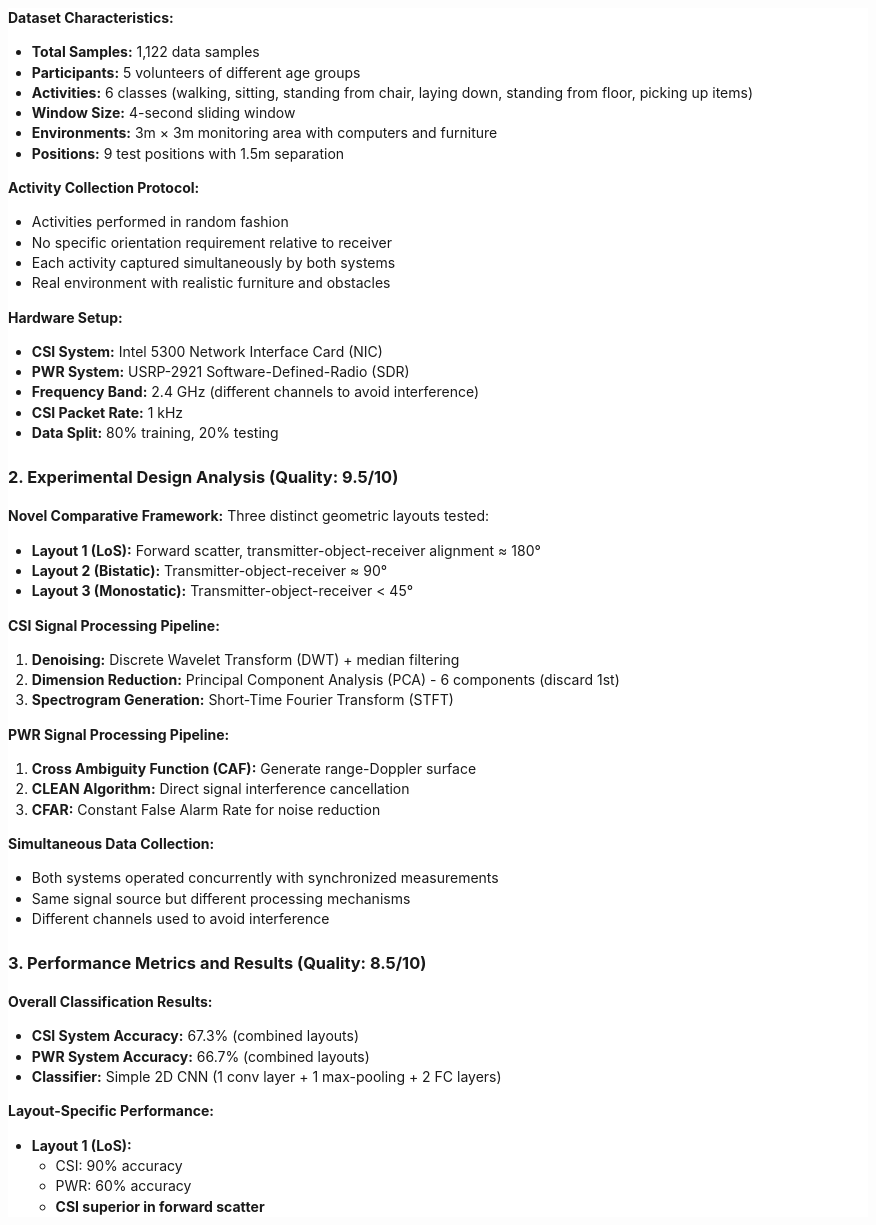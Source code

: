 **Dataset Characteristics:**
- **Total Samples:** 1,122 data samples
- **Participants:** 5 volunteers of different age groups
- **Activities:** 6 classes (walking, sitting, standing from chair, laying down, standing from floor, picking up items)
- **Window Size:** 4-second sliding window
- **Environments:** 3m × 3m monitoring area with computers and furniture
- **Positions:** 9 test positions with 1.5m separation

**Activity Collection Protocol:**
- Activities performed in random fashion
- No specific orientation requirement relative to receiver
- Each activity captured simultaneously by both systems
- Real environment with realistic furniture and obstacles

**Hardware Setup:**
- **CSI System:** Intel 5300 Network Interface Card (NIC)
- **PWR System:** USRP-2921 Software-Defined-Radio (SDR)
- **Frequency Band:** 2.4 GHz (different channels to avoid interference)
- **CSI Packet Rate:** 1 kHz
- **Data Split:** 80% training, 20% testing

### 2. Experimental Design Analysis (Quality: 9.5/10)

**Novel Comparative Framework:**
Three distinct geometric layouts tested:
- **Layout 1 (LoS):** Forward scatter, transmitter-object-receiver alignment ≈ 180°
- **Layout 2 (Bistatic):** Transmitter-object-receiver ≈ 90°
- **Layout 3 (Monostatic):** Transmitter-object-receiver < 45°

**CSI Signal Processing Pipeline:**
1. **Denoising:** Discrete Wavelet Transform (DWT) + median filtering
2. **Dimension Reduction:** Principal Component Analysis (PCA) - 6 components (discard 1st)
3. **Spectrogram Generation:** Short-Time Fourier Transform (STFT)

**PWR Signal Processing Pipeline:**
1. **Cross Ambiguity Function (CAF):** Generate range-Doppler surface
2. **CLEAN Algorithm:** Direct signal interference cancellation
3. **CFAR:** Constant False Alarm Rate for noise reduction

**Simultaneous Data Collection:**
- Both systems operated concurrently with synchronized measurements
- Same signal source but different processing mechanisms
- Different channels used to avoid interference

### 3. Performance Metrics and Results (Quality: 8.5/10)

**Overall Classification Results:**
- **CSI System Accuracy:** 67.3% (combined layouts)
- **PWR System Accuracy:** 66.7% (combined layouts)
- **Classifier:** Simple 2D CNN (1 conv layer + 1 max-pooling + 2 FC layers)

**Layout-Specific Performance:**
- **Layout 1 (LoS):**
  - CSI: 90% accuracy
  - PWR: 60% accuracy
  - **CSI superior in forward scatter**
